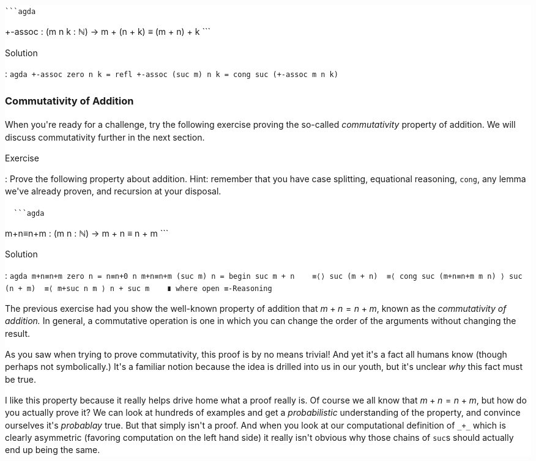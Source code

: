     ```agda
  +-assoc : (m n k : ℕ) → m + (n + k) ≡ (m + n) + k
    ```


Solution

:   ```agda
  +-assoc zero n k = refl
  +-assoc (suc m) n k = cong suc (+-assoc m n k)
    ```


### Commutativity of Addition

When you're ready for a challenge, try the following exercise proving the
so-called *commutativity* property of addition. We will discuss commutativity
further in the next section.

Exercise

:     Prove the following property about addition. Hint: remember that you have
      case splitting, equational reasoning, `cong`, any lemma we've already
      proven, and recursion at your disposal.

      ```agda
  m+n≡n+m : (m n : ℕ) → m + n ≡ n + m
      ```

Solution

:     ```agda
  m+n≡n+m zero n = n≡n+0 n
  m+n≡n+m (suc m) n = begin
    suc m + n    ≡⟨⟩
    suc (m + n)  ≡⟨ cong suc (m+n≡n+m m n) ⟩
    suc (n + m)  ≡⟨ m+suc n m ⟩
    n + suc m    ∎
    where open ≡-Reasoning
      ```


The previous exercise had you show the well-known property of addition that $m +
n = n + m$, known as the *commutativity of addition.* In general, a commutative
operation is one in which you can change the order of the arguments without
changing the result.

As you saw when trying to prove commutativity, this proof is by no means
trivial! And yet it's a fact all humans know (though perhaps not symbolically.)
It's a familiar notion because the idea is drilled into us in our youth, but
it's unclear *why* this fact must be true.

I like this property because it really helps drive home what a proof really is.
Of course we all know that $m + n = n + m$, but how do you actually prove it? We
can look at hundreds of examples and get a *probabilistic* understanding of the
property, and convince ourselves it's *probablay* true. But that simply isn't a
proof. And when you look at our computational definition of `_+_` which is
clearly asymmetric (favoring computation on the left hand side) it really isn't
obvious why those chains of `suc`s should actually end up being the same.
